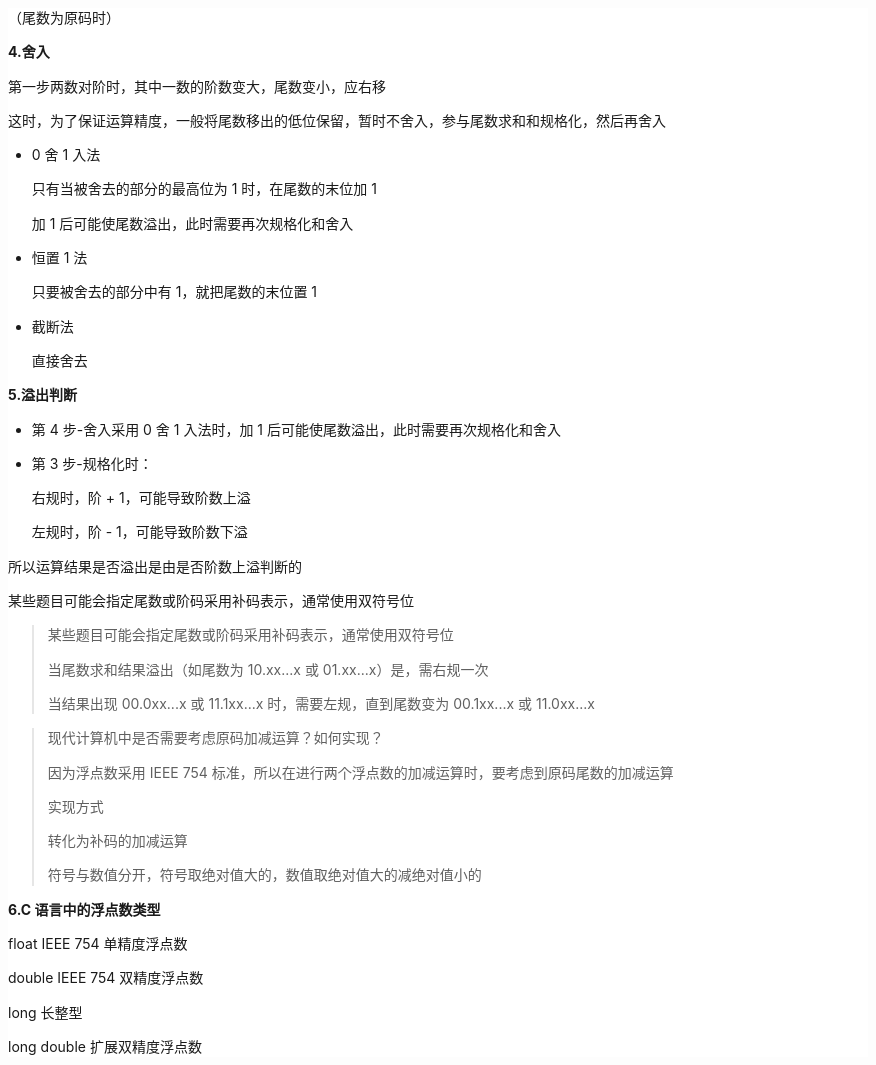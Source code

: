 （尾数为原码时）

**4.舍入**

第一步两数对阶时，其中一数的阶数变大，尾数变小，应右移

这时，为了保证运算精度，一般将尾数移出的低位保留，暂时不舍入，参与尾数求和和规格化，然后再舍入

+ 0 舍 1 入法

    只有当被舍去的部分的最高位为 1 时，在尾数的末位加 1

    加 1 后可能使尾数溢出，此时需要再次规格化和舍入

+ 恒置 1 法

    只要被舍去的部分中有 1，就把尾数的末位置 1

+ 截断法

    直接舍去

**5.溢出判断**

+ 第 4 步-舍入采用 0 舍 1 入法时，加 1 后可能使尾数溢出，此时需要再次规格化和舍入

+ 第 3 步-规格化时：

    右规时，阶 + 1，可能导致阶数上溢

    左规时，阶 - 1，可能导致阶数下溢

所以运算结果是否溢出是由是否阶数上溢判断的

某些题目可能会指定尾数或阶码采用补码表示，通常使用双符号位

> 某些题目可能会指定尾数或阶码采用补码表示，通常使用双符号位
> 
> 当尾数求和结果溢出（如尾数为 10.xx...x 或 01.xx...x）是，需右规一次
> 
> 当结果出现 00.0xx...x 或 11.1xx...x 时，需要左规，直到尾数变为 00.1xx...x 或 11.0xx...x

> 现代计算机中是否需要考虑原码加减运算？如何实现？
> 
> 因为浮点数采用 IEEE 754 标准，所以在进行两个浮点数的加减运算时，要考虑到原码尾数的加减运算
> 
> 实现方式
> 
> 转化为补码的加减运算
> 
> 符号与数值分开，符号取绝对值大的，数值取绝对值大的减绝对值小的

**6.C 语言中的浮点数类型**

float IEEE 754 单精度浮点数

double IEEE 754 双精度浮点数

long 长整型

long double 扩展双精度浮点数
